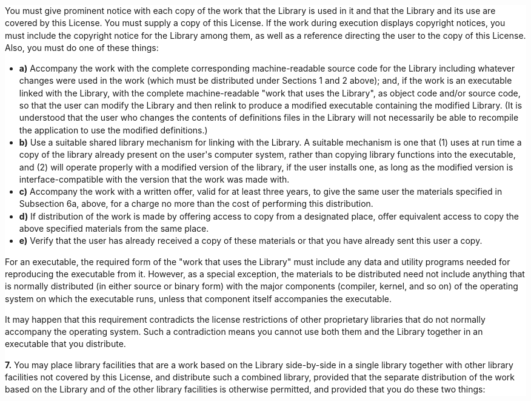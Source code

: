 You must give prominent notice with each copy of the work that the
Library is used in it and that the Library and its use are covered by
this License. You must supply a copy of this License. If the work
during execution displays copyright notices, you must include the
copyright notice for the Library among them, as well as a reference
directing the user to the copy of this License. Also, you must do one
of these things:

-   **a)** Accompany the work with the complete corresponding
    machine-readable source code for the Library including whatever
    changes were used in the work (which must be distributed under
    Sections 1 and 2 above); and, if the work is an executable linked
    with the Library, with the complete machine-readable "work that
    uses the Library", as object code and/or source code, so that the
    user can modify the Library and then relink to produce a modified
    executable containing the modified Library. (It is understood that
    the user who changes the contents of definitions files in the
    Library will not necessarily be able to recompile the application
    to use the modified definitions.)
-   **b)** Use a suitable shared library mechanism for linking with
    the Library. A suitable mechanism is one that (1) uses at run time
    a copy of the library already present on the user's computer
    system, rather than copying library functions into the executable,
    and (2) will operate properly with a modified version of the
    library, if the user installs one, as long as the modified version
    is interface-compatible with the version that the work was
    made with.
-   **c)** Accompany the work with a written offer, valid for at least
    three years, to give the same user the materials specified in
    Subsection 6a, above, for a charge no more than the cost of
    performing this distribution.
-   **d)** If distribution of the work is made by offering access to
    copy from a designated place, offer equivalent access to copy the
    above specified materials from the same place.
-   **e)** Verify that the user has already received a copy of these
    materials or that you have already sent this user a copy.

For an executable, the required form of the "work that uses the
Library" must include any data and utility programs needed for
reproducing the executable from it. However, as a special exception,
the materials to be distributed need not include anything that is
normally distributed (in either source or binary form) with the major
components (compiler, kernel, and so on) of the operating system on
which the executable runs, unless that component itself accompanies
the executable.

It may happen that this requirement contradicts the license
restrictions of other proprietary libraries that do not normally
accompany the operating system. Such a contradiction means you cannot
use both them and the Library together in an executable that you
distribute.

**7.** You may place library facilities that are a work based on the
Library side-by-side in a single library together with other library
facilities not covered by this License, and distribute such a combined
library, provided that the separate distribution of the work based on
the Library and of the other library facilities is otherwise
permitted, and provided that you do these two things:
